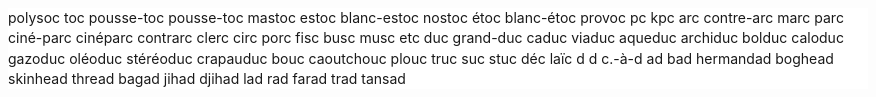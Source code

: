 polysoc
toc
pousse-toc
pousse-toc
mastoc
estoc
blanc-estoc
nostoc
étoc
blanc-étoc
provoc
pc
kpc
arc
contre-arc
marc
parc
ciné-parc
cinéparc
contrarc
clerc
circ
porc
fisc
busc
musc
etc
duc
grand-duc
caduc
viaduc
aqueduc
archiduc
bolduc
caloduc
gazoduc
oléoduc
stéréoduc
crapauduc
bouc
caoutchouc
plouc
truc
suc
stuc
déc
laïc
d
d
c.-à-d
ad
bad
hermandad
boghead
skinhead
thread
bagad
jihad
djihad
lad
rad
farad
trad
tansad